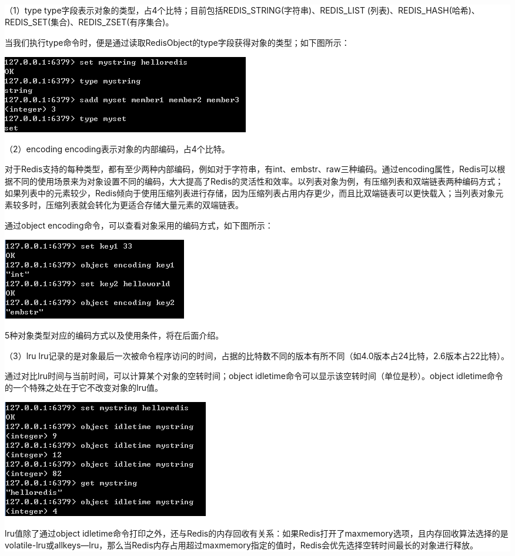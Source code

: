 （1）type
type字段表示对象的类型，占4个比特；目前包括REDIS_STRING(字符串)、REDIS_LIST (列表)、REDIS_HASH(哈希)、REDIS_SET(集合)、REDIS_ZSET(有序集合)。

当我们执行type命令时，便是通过读取RedisObject的type字段获得对象的类型；如下图所示：

![](/attach/20180426004.png)

（2）encoding
encoding表示对象的内部编码，占4个比特。

对于Redis支持的每种类型，都有至少两种内部编码，例如对于字符串，有int、embstr、raw三种编码。通过encoding属性，Redis可以根据不同的使用场景来为对象设置不同的编码，大大提高了Redis的灵活性和效率。以列表对象为例，有压缩列表和双端链表两种编码方式；如果列表中的元素较少，Redis倾向于使用压缩列表进行存储，因为压缩列表占用内存更少，而且比双端链表可以更快载入；当列表对象元素较多时，压缩列表就会转化为更适合存储大量元素的双端链表。

通过object encoding命令，可以查看对象采用的编码方式，如下图所示：

![](/attach/20180426005.png)

5种对象类型对应的编码方式以及使用条件，将在后面介绍。

（3）lru
lru记录的是对象最后一次被命令程序访问的时间，占据的比特数不同的版本有所不同（如4.0版本占24比特，2.6版本占22比特）。

通过对比lru时间与当前时间，可以计算某个对象的空转时间；object idletime命令可以显示该空转时间（单位是秒）。object idletime命令的一个特殊之处在于它不改变对象的lru值。

![](/attach/20180426006.png)

lru值除了通过object idletime命令打印之外，还与Redis的内存回收有关系：如果Redis打开了maxmemory选项，且内存回收算法选择的是volatile-lru或allkeys—lru，那么当Redis内存占用超过maxmemory指定的值时，Redis会优先选择空转时间最长的对象进行释放。
